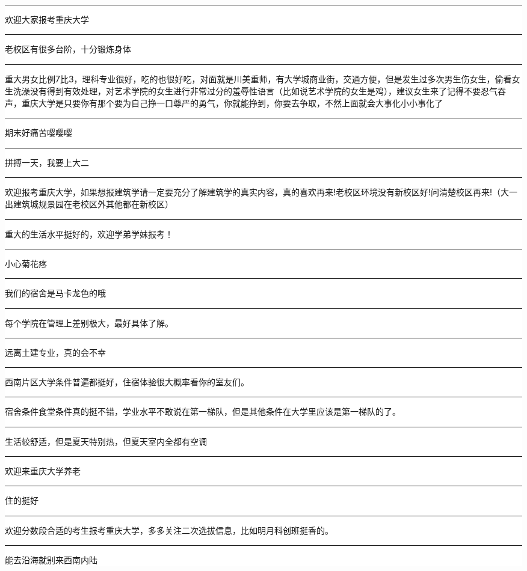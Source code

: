***

欢迎大家报考重庆大学

***

老校区有很多台阶，十分锻炼身体

***

重大男女比例7比3，理科专业很好，吃的也很好吃，对面就是川美重师，有大学城商业街，交通方便，但是发生过多次男生伤女生，偷看女生洗澡没有得到有效处理，对艺术学院的女生进行非常过分的羞辱性语言（比如说艺术学院的女生是鸡），建议女生来了记得不要忍气吞声，重庆大学是只要你有那个要为自己挣一口尊严的勇气，你就能挣到，你要去争取，不然上面就会大事化小小事化了

***

期末好痛苦嘤嘤嘤

***

拼搏一天，我要上大二

***

欢迎报考重庆大学，如果想报建筑学请一定要充分了解建筑学的真实内容，真的喜欢再来!老校区环境没有新校区好!问清楚校区再来!（大一出建筑城规景园在老校区外其他都在新校区）

***

重大的生活水平挺好的，欢迎学弟学妹报考！

***

小心菊花疼

***

我们的宿舍是马卡龙色的哦

***

每个学院在管理上差别极大，最好具体了解。

***

远离土建专业，真的会不幸

***

西南片区大学条件普遍都挺好，住宿体验很大概率看你的室友们。

***

宿舍条件食堂条件真的挺不错，学业水平不敢说在第一梯队，但是其他条件在大学里应该是第一梯队的了。

***

生活较舒适，但是夏天特别热，但夏天室内全都有空调

***

欢迎来重庆大学养老

***

住的挺好

***

欢迎分数段合适的考生报考重庆大学，多多关注二次选拔信息，比如明月科创班挺香的。

***

能去沿海就别来西南内陆